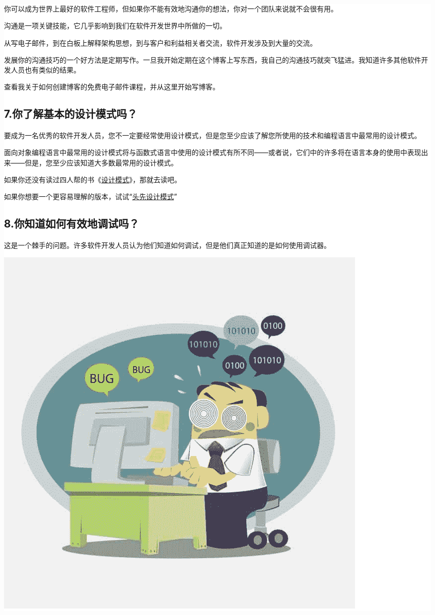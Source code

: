 [](https://simpleprogrammer.com/wp-content/uploads/2015/02/communicate.jpg)你可以成为世界上最好的软件工程师，但如果你不能有效地沟通你的想法，你对一个团队来说就不会很有用。

沟通是一项关键技能，它几乎影响到我们在软件开发世界中所做的一切。

从写电子邮件，到在白板上解释架构思想，到与客户和利益相关者交流，软件开发涉及到大量的交流。

发展你的沟通技巧的一个好方法是定期写作。一旦我开始定期在这个博客上写东西，我自己的沟通技巧就突飞猛进。我知道许多其他软件开发人员也有类似的结果。

查看我关于如何创建博客的免费电子邮件课程，并从这里开始写博客。

## 7.你了解基本的设计模式吗？

要成为一名优秀的软件开发人员，您不一定要经常使用设计模式，但是您至少应该了解您所使用的技术和编程语言中最常用的设计模式。

面向对象编程语言中最常用的设计模式将与函数式语言中使用的设计模式有所不同——或者说，它们中的许多将在语言本身的使用中表现出来——但是，您至少应该知道大多数最常用的设计模式。

如果你还没有读过四人帮的书《[设计模式](http://www.amazon.com/gp/product/0201633612/ref=as_li_tl?ie=UTF8&camp=1789&creative=390957&creativeASIN=0201633612&linkCode=as2&tag=makithecompsi-20&linkId=VHKRKDNK56PEMCQ6)》，那就去读吧。

如果你想要一个更容易理解的版本，试试“[头先设计模式](http://www.amazon.com/gp/product/0596007124/ref=as_li_tl?ie=UTF8&camp=1789&creative=390957&creativeASIN=0596007124&linkCode=as2&tag=makithecompsi-20&linkId=E4GWT7QA5NJSI2UA)”

## 8.你知道如何有效地调试吗？

这是一个棘手的问题。许多软件开发人员认为他们知道如何调试，但是他们真正知道的是如何使用调试器。



![debugging code](img/b37bda6c376683e61d5bab58c84c9eb2.png)